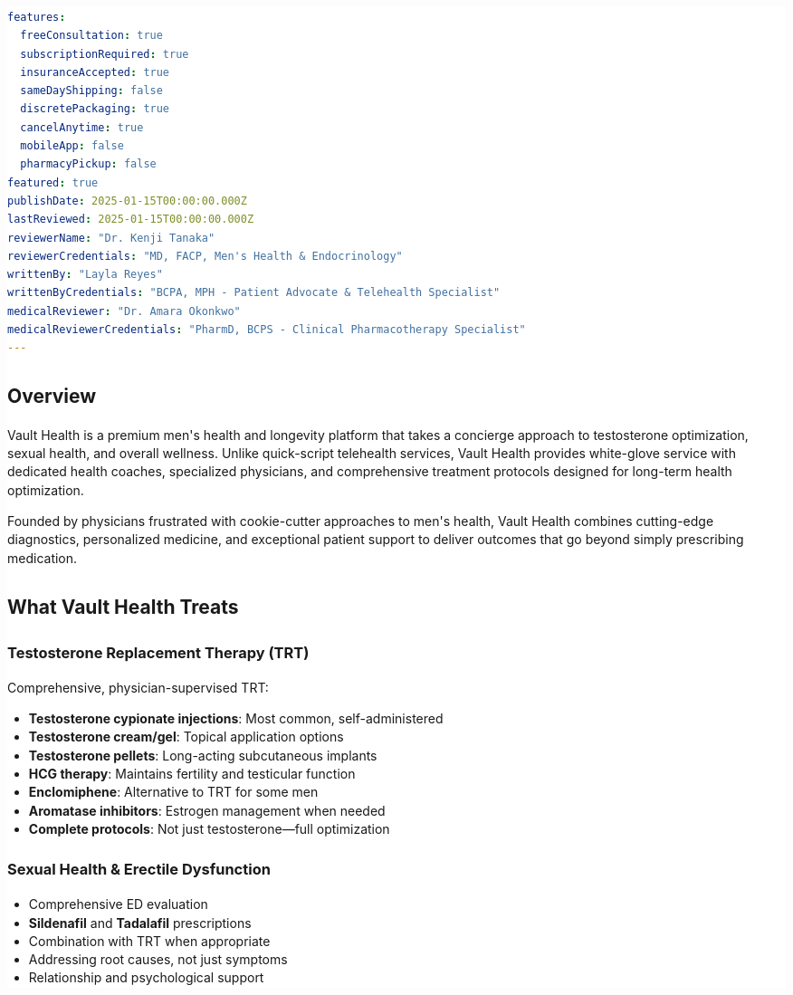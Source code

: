```yaml
features:
  freeConsultation: true
  subscriptionRequired: true
  insuranceAccepted: true
  sameDayShipping: false
  discretePackaging: true
  cancelAnytime: true
  mobileApp: false
  pharmacyPickup: false
featured: true
publishDate: 2025-01-15T00:00:00.000Z
lastReviewed: 2025-01-15T00:00:00.000Z
reviewerName: "Dr. Kenji Tanaka"
reviewerCredentials: "MD, FACP, Men's Health & Endocrinology"
writtenBy: "Layla Reyes"
writtenByCredentials: "BCPA, MPH - Patient Advocate & Telehealth Specialist"
medicalReviewer: "Dr. Amara Okonkwo"
medicalReviewerCredentials: "PharmD, BCPS - Clinical Pharmacotherapy Specialist"
---
```


## Overview

Vault Health is a premium men's health and longevity platform that takes a concierge approach to testosterone optimization, sexual health, and overall wellness. Unlike quick-script telehealth services, Vault Health provides white-glove service with dedicated health coaches, specialized physicians, and comprehensive treatment protocols designed for long-term health optimization.

Founded by physicians frustrated with cookie-cutter approaches to men's health, Vault Health combines cutting-edge diagnostics, personalized medicine, and exceptional patient support to deliver outcomes that go beyond simply prescribing medication.

## What Vault Health Treats

### Testosterone Replacement Therapy (TRT)
Comprehensive, physician-supervised TRT:
- **Testosterone cypionate injections**: Most common, self-administered
- **Testosterone cream/gel**: Topical application options
- **Testosterone pellets**: Long-acting subcutaneous implants
- **HCG therapy**: Maintains fertility and testicular function
- **Enclomiphene**: Alternative to TRT for some men
- **Aromatase inhibitors**: Estrogen management when needed
- **Complete protocols**: Not just testosterone—full optimization

### Sexual Health & Erectile Dysfunction
- Comprehensive ED evaluation
- **Sildenafil** and **Tadalafil** prescriptions
- Combination with TRT when appropriate
- Addressing root causes, not just symptoms
- Relationship and psychological support
